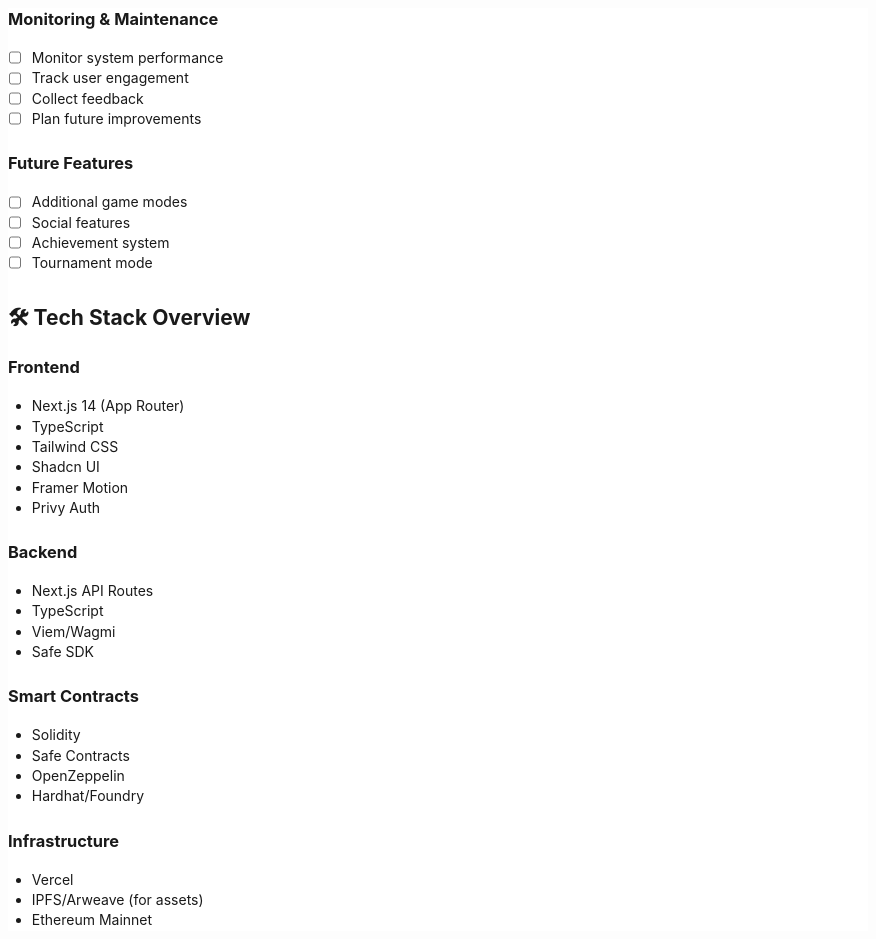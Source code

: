 ### Monitoring & Maintenance
- [ ] Monitor system performance
- [ ] Track user engagement
- [ ] Collect feedback
- [ ] Plan future improvements

### Future Features
- [ ] Additional game modes
- [ ] Social features
- [ ] Achievement system
- [ ] Tournament mode

## 🛠 Tech Stack Overview

### Frontend
- Next.js 14 (App Router)
- TypeScript
- Tailwind CSS
- Shadcn UI
- Framer Motion
- Privy Auth

### Backend
- Next.js API Routes
- TypeScript
- Viem/Wagmi
- Safe SDK

### Smart Contracts
- Solidity
- Safe Contracts
- OpenZeppelin
- Hardhat/Foundry

### Infrastructure
- Vercel
- IPFS/Arweave (for assets)
- Ethereum Mainnet 